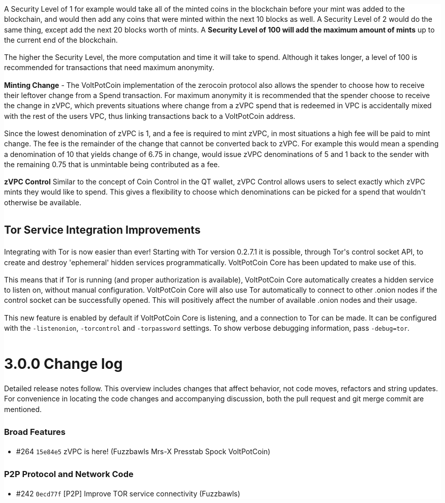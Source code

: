 A Security Level of 1 for example would take all of the minted coins in the blockchain before your mint was added to the blockchain, and would then add any coins that were minted within the next 10 blocks as well. A Security Level of 2 would do the same thing, except add the next 20 blocks worth of mints. A **Security Level of 100 will add the maximum amount of mints** up to the current end of the blockchain.

The higher the Security Level, the more computation and time it will take to spend. Although it takes longer, a level of 100 is recommended for transactions that need maximum anonymity.


**Minting Change** - The VoltPotCoin implementation of the zerocoin protocol also allows the spender to choose how to receive their leftover change from a Spend transaction. For maximum anonymity it is recommended that the spender choose to receive the change in zVPC, which prevents situations where change from a zVPC spend that is redeemed in VPC is accidentally mixed with the rest of the users VPC, thus linking transactions back to a VoltPotCoin address.

Since the lowest denomination of zVPC is 1, and a fee is required to mint zVPC, in most situations a high fee will be paid to mint change. The fee is the remainder of the change that cannot be converted back to zVPC. For example this would mean a spending a denomination of 10 that yields change of 6.75 in change, would issue zVPC denominations of 5 and 1 back to the sender with the remaining 0.75 that is unmintable being contributed as a fee.

**zVPC Control**
Similar to the concept of Coin Control in the QT wallet, zVPC Control allows users to select exactly which zVPC mints they would like to spend. This gives a flexibility to choose which denominations can be picked for a spend that wouldn't otherwise be available.


Tor Service Integration Improvements
---------------------

Integrating with Tor is now easier than ever! Starting with Tor version 0.2.7.1 it is possible, through Tor's control socket API, to create and destroy 'ephemeral' hidden services programmatically. VoltPotCoin Core has been updated to make use of this.

This means that if Tor is running (and proper authorization is available), VoltPotCoin Core automatically creates a hidden service to listen on, without manual configuration. VoltPotCoin Core will also use Tor automatically to connect to other .onion nodes if the control socket can be successfully opened. This will positively affect the number of available .onion nodes and their usage.

This new feature is enabled by default if VoltPotCoin Core is listening, and a connection to Tor can be made. It can be configured with the `-listenonion`, `-torcontrol` and `-torpassword` settings. To show verbose debugging information, pass `-debug=tor`.

3.0.0 Change log
=================

Detailed release notes follow. This overview includes changes that affect
behavior, not code moves, refactors and string updates. For convenience in locating
the code changes and accompanying discussion, both the pull request and
git merge commit are mentioned.

### Broad Features
- #264 `15e84e5` zVPC is here! (Fuzzbawls Mrs-X Presstab Spock VoltPotCoin)

### P2P Protocol and Network Code
- #242 `0ecd77f` [P2P] Improve TOR service connectivity (Fuzzbawls)
